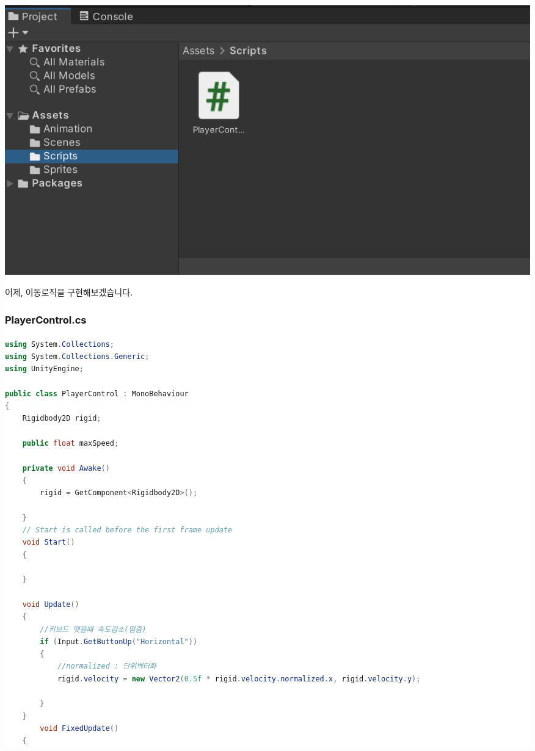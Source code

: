 ![image](/images/2023/2023-07-05/capture_3.png)



이제, 이동로직을 구현해보겠습니다.



### PlayerControl.cs 

```c#
using System.Collections;
using System.Collections.Generic;
using UnityEngine;

public class PlayerControl : MonoBehaviour
{
    Rigidbody2D rigid;

    public float maxSpeed;

    private void Awake()
    {
        rigid = GetComponent<Rigidbody2D>();
        
    }
    // Start is called before the first frame update
    void Start()
    {
        
    }

    void Update()
    {
        //키보드 뗏을때 속도감소(멈춤)
        if (Input.GetButtonUp("Horizontal"))
        {
            //normalized : 단위벡터화
            rigid.velocity = new Vector2(0.5f * rigid.velocity.normalized.x, rigid.velocity.y);

        }
    }
        void FixedUpdate()
    {
```